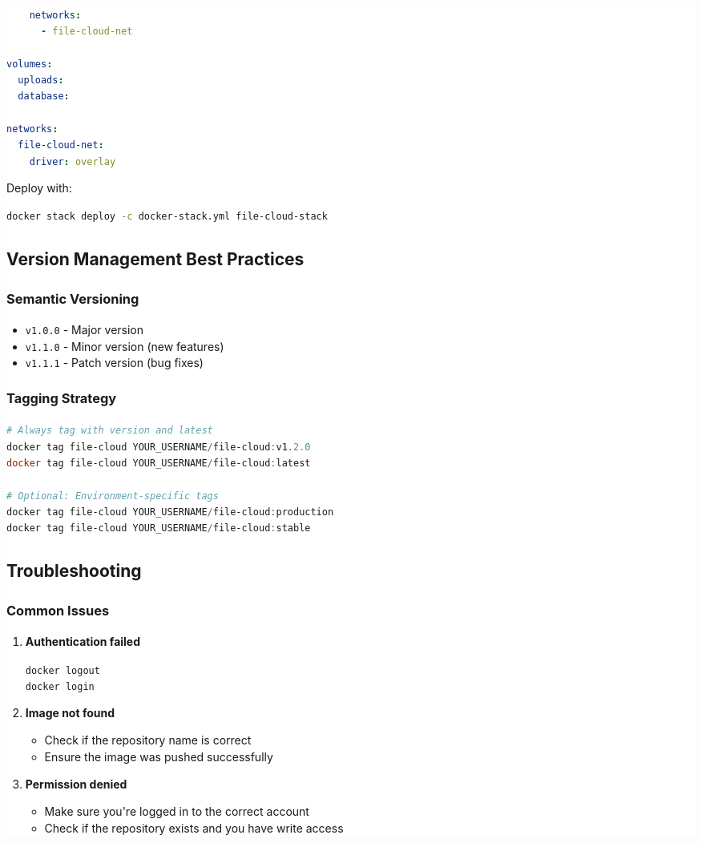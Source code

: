 ```yaml
    networks:
      - file-cloud-net

volumes:
  uploads:
  database:

networks:
  file-cloud-net:
    driver: overlay
```

Deploy with:
```bash
docker stack deploy -c docker-stack.yml file-cloud-stack
```

## Version Management Best Practices

### Semantic Versioning
- `v1.0.0` - Major version
- `v1.1.0` - Minor version (new features)
- `v1.1.1` - Patch version (bug fixes)

### Tagging Strategy
```powershell
# Always tag with version and latest
docker tag file-cloud YOUR_USERNAME/file-cloud:v1.2.0
docker tag file-cloud YOUR_USERNAME/file-cloud:latest

# Optional: Environment-specific tags
docker tag file-cloud YOUR_USERNAME/file-cloud:production
docker tag file-cloud YOUR_USERNAME/file-cloud:stable
```

## Troubleshooting

### Common Issues

1. **Authentication failed**
   ```powershell
   docker logout
   docker login
   ```

2. **Image not found**
   - Check if the repository name is correct
   - Ensure the image was pushed successfully

3. **Permission denied**
   - Make sure you're logged in to the correct account
   - Check if the repository exists and you have write access

